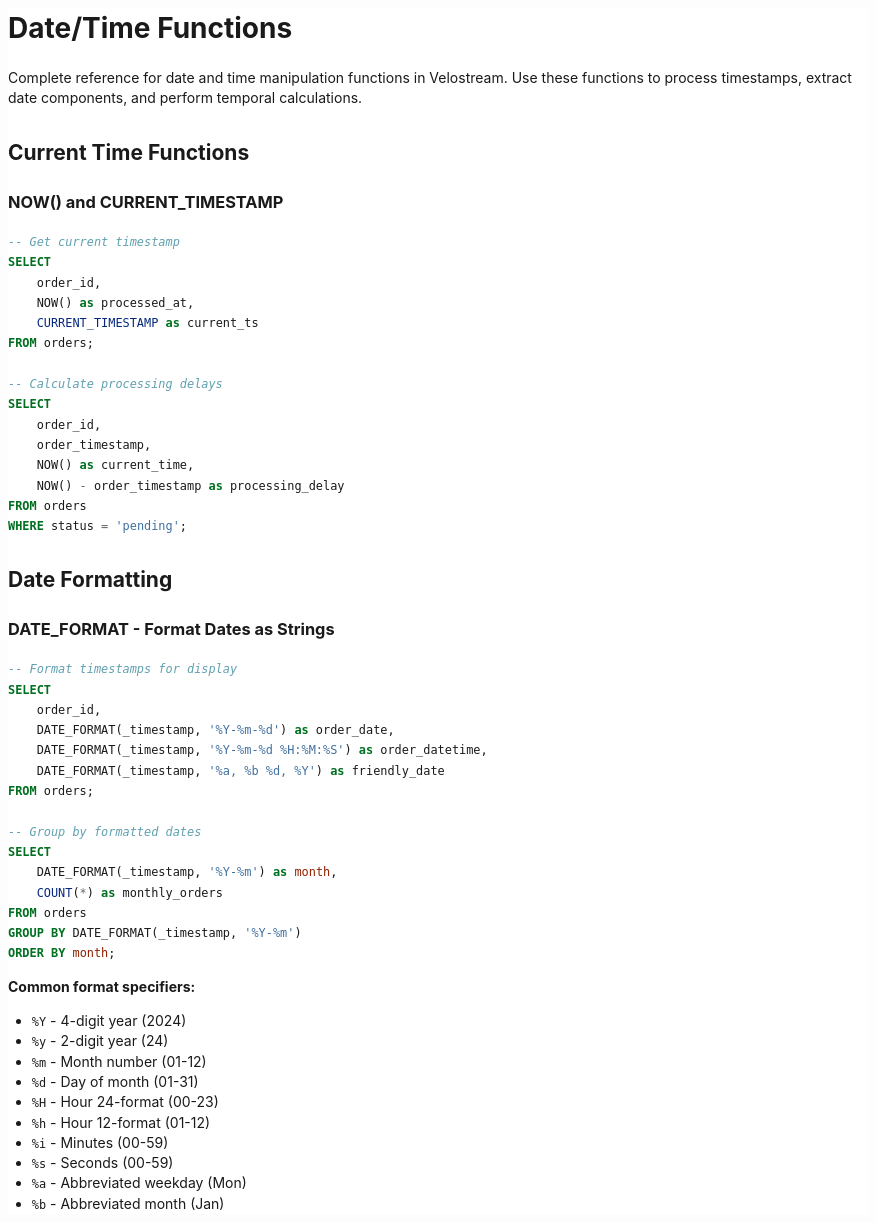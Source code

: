 # Date/Time Functions

Complete reference for date and time manipulation functions in Velostream. Use these functions to process timestamps, extract date components, and perform temporal calculations.

## Current Time Functions

### NOW() and CURRENT_TIMESTAMP

```sql
-- Get current timestamp
SELECT
    order_id,
    NOW() as processed_at,
    CURRENT_TIMESTAMP as current_ts
FROM orders;

-- Calculate processing delays
SELECT
    order_id,
    order_timestamp,
    NOW() as current_time,
    NOW() - order_timestamp as processing_delay
FROM orders
WHERE status = 'pending';
```

## Date Formatting

### DATE_FORMAT - Format Dates as Strings

```sql
-- Format timestamps for display
SELECT
    order_id,
    DATE_FORMAT(_timestamp, '%Y-%m-%d') as order_date,
    DATE_FORMAT(_timestamp, '%Y-%m-%d %H:%M:%S') as order_datetime,
    DATE_FORMAT(_timestamp, '%a, %b %d, %Y') as friendly_date
FROM orders;

-- Group by formatted dates
SELECT
    DATE_FORMAT(_timestamp, '%Y-%m') as month,
    COUNT(*) as monthly_orders
FROM orders
GROUP BY DATE_FORMAT(_timestamp, '%Y-%m')
ORDER BY month;
```

**Common format specifiers:**
- `%Y` - 4-digit year (2024)
- `%y` - 2-digit year (24)
- `%m` - Month number (01-12)
- `%d` - Day of month (01-31)
- `%H` - Hour 24-format (00-23)
- `%h` - Hour 12-format (01-12)
- `%i` - Minutes (00-59)
- `%s` - Seconds (00-59)
- `%a` - Abbreviated weekday (Mon)
- `%b` - Abbreviated month (Jan)
